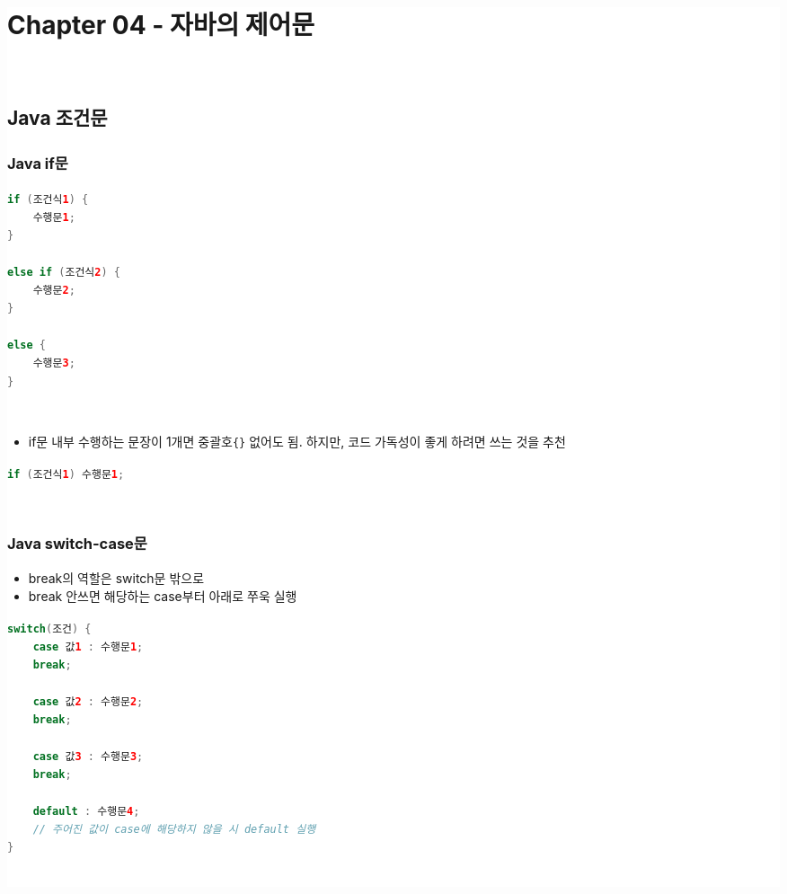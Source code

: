 # Chapter 04 - 자바의 제어문

<br>

## Java 조건문

### Java if문

```java
if (조건식1) {
    수행문1;
}

else if (조건식2) {
    수행문2;
}

else {
    수행문3;
}
```

<br>

-   if문 내부 수행하는 문장이 1개면 중괄호`{}` 없어도 됨. 하지만, 코드 가독성이 좋게 하려면 쓰는 것을 추천

```java
if (조건식1) 수행문1;
```

<br>

### Java switch-case문

-   break의 역할은 switch문 밖으로
-   break 안쓰면 해당하는 case부터 아래로 쭈욱 실행

```java
switch(조건) {
    case 값1 : 수행문1;
    break;

    case 값2 : 수행문2;
    break;

    case 값3 : 수행문3;
    break;

    default : 수행문4;
    // 주어진 값이 case에 해당하지 않을 시 default 실행
}
```

<br>
